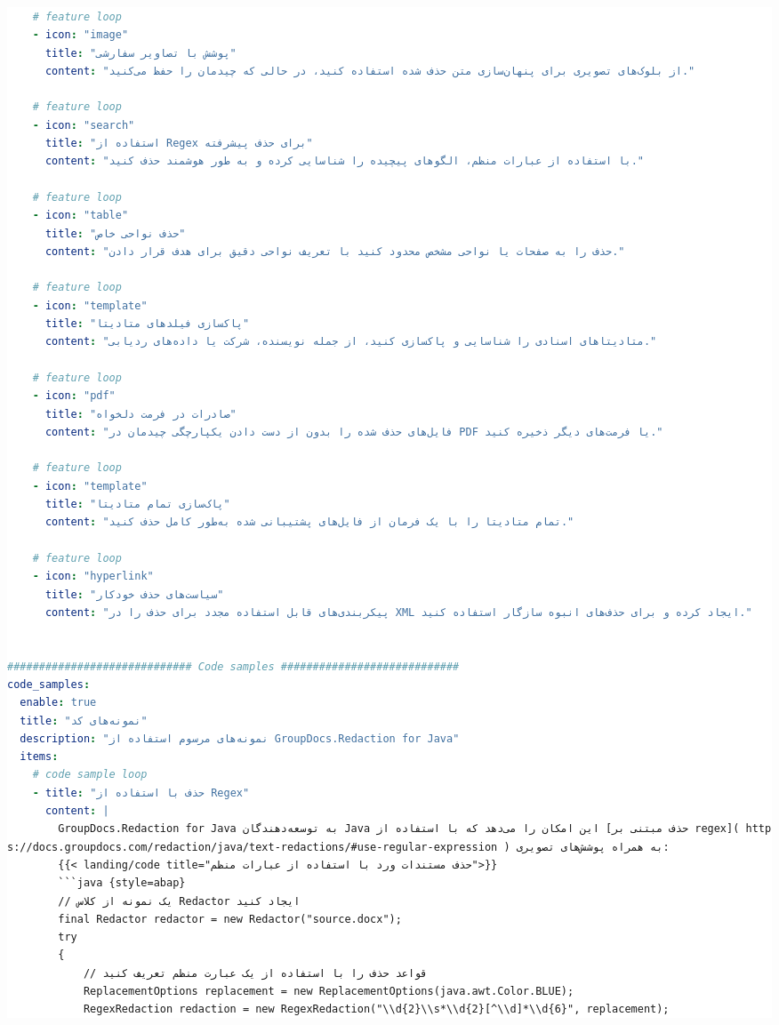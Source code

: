 ```yaml
    # feature loop
    - icon: "image"
      title: "پوشش با تصاویر سفارشی"
      content: "از بلوک‌های تصویری برای پنهان‌سازی متن حذف شده استفاده کنید، در حالی که چیدمان را حفظ می‌کنید."

    # feature loop
    - icon: "search"
      title: "استفاده از Regex برای حذف پیشرفته"
      content: "با استفاده از عبارات منظم، الگوهای پیچیده را شناسایی کرده و به طور هوشمند حذف کنید."

    # feature loop
    - icon: "table"
      title: "حذف نواحی خاص"
      content: "حذف را به صفحات یا نواحی مشخص محدود کنید با تعریف نواحی دقیق برای هدف قرار دادن."

    # feature loop
    - icon: "template"
      title: "پاکسازی فیلدهای متادیتا"
      content: "متادیتاهای اسنادی را شناسایی و پاکسازی کنید، از جمله نویسنده، شرکت یا داده‌های ردیابی."

    # feature loop
    - icon: "pdf"
      title: "صادرات در فرمت دلخواه"
      content: "فایل‌های حذف شده را بدون از دست دادن یکپارچگی چیدمان در PDF یا فرمت‌های دیگر ذخیره کنید."

    # feature loop
    - icon: "template"
      title: "پاک‌سازی تمام متادیتا"
      content: "تمام متادیتا را با یک فرمان از فایل‌های پشتیبانی شده به‌طور کامل حذف کنید."

    # feature loop
    - icon: "hyperlink"
      title: "سیاست‌های حذف خودکار"
      content: "پیکربندی‌های قابل استفاده مجدد برای حذف را در XML ایجاد کرده و برای حذف‌های انبوه سازگار استفاده کنید."


############################# Code samples ############################
code_samples:
  enable: true
  title: "نمونه‌های کد"
  description: "نمونه‌های مرسوم استفاده از GroupDocs.Redaction for Java"
  items:
    # code sample loop
    - title: "حذف با استفاده از Regex"
      content: |
        GroupDocs.Redaction for Java به توسعه‌دهندگان Java این امکان را می‌دهد که با استفاده از [حذف مبتنی بر regex]( https://docs.groupdocs.com/redaction/java/text-redactions/#use-regular-expression ) به همراه پوشش‌های تصویری: 
        {{< landing/code title="حذف مستندات ورد با استفاده از عبارات منظم">}}
        ```java {style=abap}
        // یک نمونه از کلاس Redactor ایجاد کنید
        final Redactor redactor = new Redactor("source.docx");
        try
        {
            // قواعد حذف را با استفاده از یک عبارت منظم تعریف کنید
            ReplacementOptions replacement = new ReplacementOptions(java.awt.Color.BLUE);
            RegexRedaction redaction = new RegexRedaction("\\d{2}\\s*\\d{2}[^\\d]*\\d{6}", replacement);
```